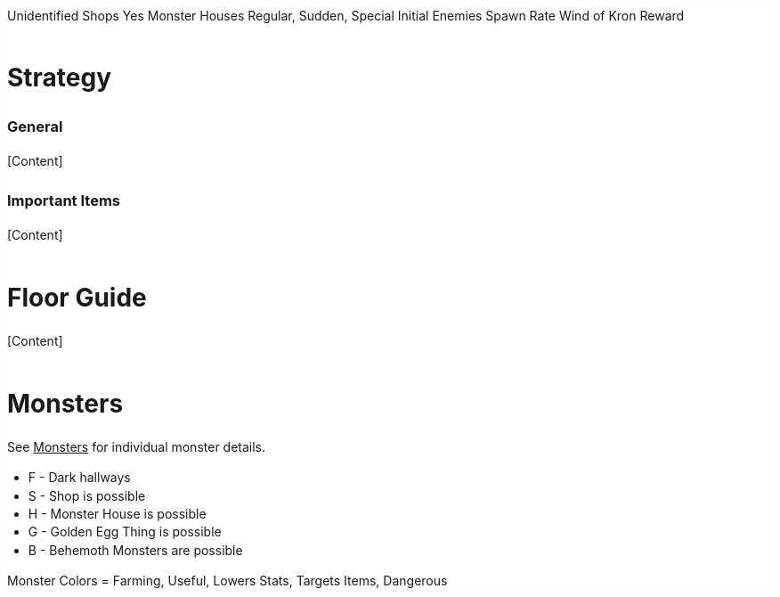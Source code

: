   </tr>
  <tr>
    <th>Unidentified</th>
    <td colspan="3"></td>
  </tr>
  <tr>
    <th>Shops</th>
    <td>Yes</td>
    <th>Monster Houses</th>
    <td>Regular, Sudden, Special</td>
  </tr>
  <tr>
    <th>Initial Enemies</th>
    <td></td>
    <th>Spawn Rate</th>
    <td></td>
  </tr>
  <tr>
    <th>Wind of Kron</th>
    <td></td>
    <th>Reward</th>
    <td></td>
  </tr>
</table>

# Strategy

### General

[Content]

### Important Items

[Content]

# Floor Guide

[Content]

# Monsters

See [Monsters](/system/monsters) for individual monster details.

- F - <span class="highlightFog">Dark hallways</span>
- S - <span class="highlightShop">Shop is possible</span>
- H - <span class="highlightMH">Monster House is possible</span>
- G - <span class="highlightGold">Golden Egg Thing is possible</span>
- B - <span class="highlightBehemoth">Behemoth Monsters are possible</span>

Monster Colors = <span class="farming">Farming</span>, <span class="useful">Useful</span>, <span class="stats">Lowers Stats</span>, <span class="items">Targets Items</span>, <span class="danger">Dangerous</span>
